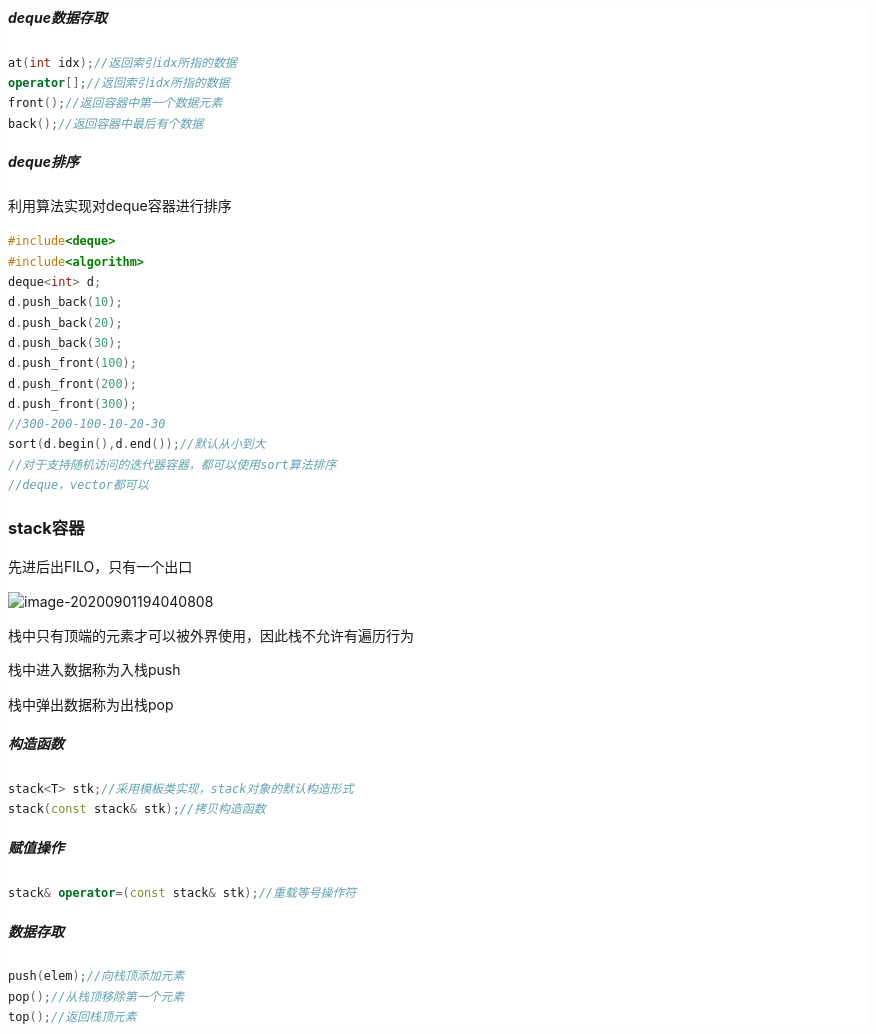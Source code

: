 ##### deque数据存取

```cpp
at(int idx);//返回索引idx所指的数据
operator[];//返回索引idx所指的数据
front();//返回容器中第一个数据元素
back();//返回容器中最后有个数据
```

##### deque排序

利用算法实现对deque容器进行排序

```cpp
#include<deque>
#include<algorithm>
deque<int> d;
d.push_back(10);
d.push_back(20);
d.push_back(30);
d.push_front(100);
d.push_front(200);
d.push_front(300);
//300-200-100-10-20-30
sort(d.begin(),d.end());//默认从小到大
//对于支持随机访问的迭代器容器，都可以使用sort算法排序
//deque，vector都可以
```

### stack容器

先进后出FILO，只有一个出口

![image-20200901194040808](C:\Users\xuyingfeng\AppData\Roaming\Typora\typora-user-images\image-20200901194040808.png)

栈中只有顶端的元素才可以被外界使用，因此栈不允许有遍历行为

栈中进入数据称为入栈push

栈中弹出数据称为出栈pop

##### 构造函数

```cpp
stack<T> stk;//采用模板类实现，stack对象的默认构造形式
stack(const stack& stk);//拷贝构造函数
```

##### 赋值操作

```cpp
stack& operator=(const stack& stk);//重载等号操作符
```

##### 数据存取

```cpp
push(elem);//向栈顶添加元素
pop();//从栈顶移除第一个元素
top();//返回栈顶元素
```
